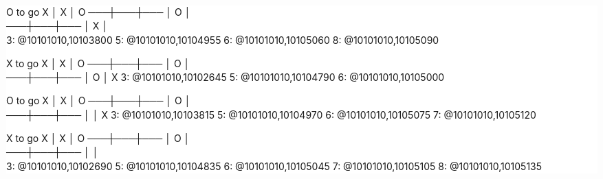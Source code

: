 O to go
 X │ X │ O 
───┼───┼───
   │ O │   
───┼───┼───
   │ X │   
3: @10101010,10103800
5: @10101010,10104955
6: @10101010,10105060
8: @10101010,10105090





X to go
 X │ X │ O 
───┼───┼───
   │ O │   
───┼───┼───
   │ O │ X 
3: @10101010,10102645
5: @10101010,10104790
6: @10101010,10105000






O to go
 X │ X │ O 
───┼───┼───
   │ O │   
───┼───┼───
   │   │ X 
3: @10101010,10103815
5: @10101010,10104970
6: @10101010,10105075
7: @10101010,10105120





X to go
 X │ X │ O 
───┼───┼───
   │ O │   
───┼───┼───
   │   │   
3: @10101010,10102690
5: @10101010,10104835
6: @10101010,10105045
7: @10101010,10105105
8: @10101010,10105135



